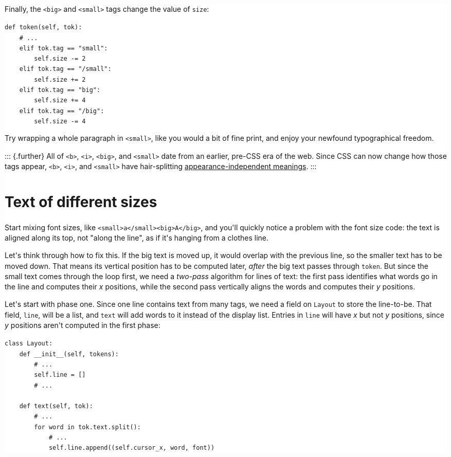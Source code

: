 Finally, the `<big>` and `<small>` tags change the value of `size`:

``` {.python}
def token(self, tok):
    # ...
    elif tok.tag == "small":
        self.size -= 2
    elif tok.tag == "/small":
        self.size += 2
    elif tok.tag == "big":
        self.size += 4
    elif tok.tag == "/big":
        self.size -= 4
```

Try wrapping a whole paragraph in `<small>`, like you would a bit of
fine print, and enjoy your newfound typographical freedom.

::: {.further}
All of `<b>`, `<i>`, `<big>`, and `<small>` date from an earlier,
pre-CSS era of the web. Since CSS can now change how those tags
appear, `<b>`, `<i>`, and `<small>` have hair-splitting
[appearance-independent meanings][html5-text].
:::

[html5-text]: https://html.spec.whatwg.org/multipage/text-level-semantics.html#the-u-element

Text of different sizes
=======================

Start mixing font sizes, like `<small>a</small><big>A</big>`, and
you'll quickly notice a problem with the font size code: the text is
aligned along its top, not "along the line", as if it's hanging from a
clothes line.

Let's think through how to fix this. If the big text is moved up, it
would overlap with the previous line, so the smaller text has to be
moved down. That means its vertical position has to be computed later,
*after* the big text passes through `token`. But since the small text
comes through the loop first, we need a *two-pass* algorithm for lines
of text: the first pass identifies what words go in the line and
computes their *x* positions, while the second pass vertically aligns
the words and computes their *y* positions.

Let's start with phase one. Since one line contains text from many
tags, we need a field on `Layout` to store the line-to-be. That
field, `line`, will be a list, and `text` will add words to it instead
of the display list. Entries in `line` will have *x* but not *y*
positions, since *y* positions aren't computed in the first phase:


``` {.python indent=4}
class Layout:
    def __init__(self, tokens):
        # ...
        self.line = []
        # ...
    
    def text(self, tok):
        # ...
        for word in tok.text.split():
            # ...
            self.line.append((self.cursor_x, word, font))
```


[^1]: There are lots of languages in the world, and lots of
[^2]: The word is related to *foundry*, which would create the little
[^3]: Let alone "font family", which can refer to larger or smaller
[^4]: But sometimes other weights as well, like "light", "semibold",
[^5]: Sometimes there are other options as well, like maybe there's a
[^6]: Font looks especially good at certain sizes where *hints* tell
[^after-tk]: You can only create `Font` objects, or any other kinds of
[california]: http://www.alembicpress.co.uk/Typecases/CJCCASE.HTM 
[^7]: On your computer, you might get different numbers. That's
[^8]: The `fixed` parameter is actually a boolean and tells you whether
[^pt-for-fonts]: Tk doesn't use points anywhere else in its API. It's
[^9]: The sum at the end of this snippet may not work on your machine:
[case]: http://publicdocs.courts.mi.gov/opinions/final/sct/20120803_s145387_157_standup-op.pdf 
[^10]: This code splits words on whitespace. It'll thus break on
[^11]: Designers say the text is too "tight".
[^12]: So named because in metal type days, thin pieces of lead that
[liang]: http://www.tug.org/docs/liang/liang-thesis.pdf
[hyphens]: https://drafts.csswg.org/css-text-3/#hyphens-property
[^13]: If you're familiar with Python, you might want to use the
[^14]: If you've done exercises in prior chapters, your code will look
[^15]: This may strike you as an odd decision: why not raise an error,
[^even-misnested]: It even handles mis-nested tags like
[chancery]: https://en.wikipedia.org/wiki/Chancery_hand
[oblique]: https://en.wikipedia.org/wiki/Oblique_type
[^why-obsolete]: In your web design projects, use the CSS `font-size`
[^leading-half]: Actually actually, 20% leading doesn't add 20% of the
[line-height-def]: https://www.w3.org/TR/CSS2/visudet.html#leading
[^self-closing]: Which is a self-closing tag, so there's no `</br>`.
[vertical]: https://www.smashingmagazine.com/2019/08/writing-modes-layout/
[mongolian]: https://www.w3.org/TR/mlreq/